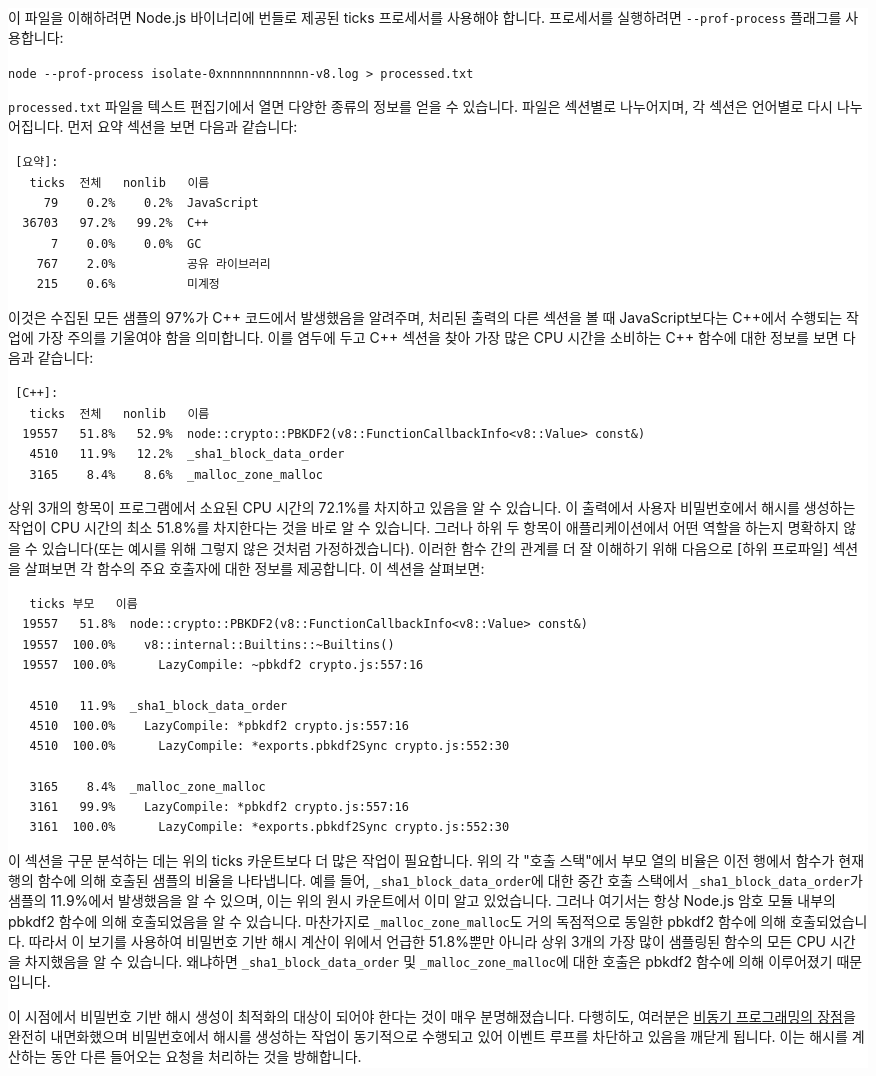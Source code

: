 이 파일을 이해하려면 Node.js 바이너리에 번들로 제공된 ticks 프로세서를 사용해야 합니다. 프로세서를 실행하려면 `--prof-process` 플래그를 사용합니다:

```
node --prof-process isolate-0xnnnnnnnnnnnn-v8.log > processed.txt
```

`processed.txt` 파일을 텍스트 편집기에서 열면 다양한 종류의 정보를 얻을 수 있습니다. 파일은 섹션별로 나누어지며, 각 섹션은 언어별로 다시 나누어집니다. 먼저 요약 섹션을 보면 다음과 같습니다:

```
 [요약]:
   ticks  전체   nonlib   이름
     79    0.2%    0.2%  JavaScript
  36703   97.2%   99.2%  C++
      7    0.0%    0.0%  GC
    767    2.0%          공유 라이브러리
    215    0.6%          미계정
```

이것은 수집된 모든 샘플의 97%가 C++ 코드에서 발생했음을 알려주며, 처리된 출력의 다른 섹션을 볼 때 JavaScript보다는 C++에서 수행되는 작업에 가장 주의를 기울여야 함을 의미합니다. 이를 염두에 두고 C++ 섹션을 찾아 가장 많은 CPU 시간을 소비하는 C++ 함수에 대한 정보를 보면 다음과 같습니다:

```
 [C++]:
   ticks  전체   nonlib   이름
  19557   51.8%   52.9%  node::crypto::PBKDF2(v8::FunctionCallbackInfo<v8::Value> const&)
   4510   11.9%   12.2%  _sha1_block_data_order
   3165    8.4%    8.6%  _malloc_zone_malloc
```

상위 3개의 항목이 프로그램에서 소요된 CPU 시간의 72.1%를 차지하고 있음을 알 수 있습니다. 이 출력에서 사용자 비밀번호에서 해시를 생성하는 작업이 CPU 시간의 최소 51.8%를 차지한다는 것을 바로 알 수 있습니다. 그러나 하위 두 항목이 애플리케이션에서 어떤 역할을 하는지 명확하지 않을 수 있습니다(또는 예시를 위해 그렇지 않은 것처럼 가정하겠습니다). 이러한 함수 간의 관계를 더 잘 이해하기 위해 다음으로 [하위 프로파일] 섹션을 살펴보면 각 함수의 주요 호출자에 대한 정보를 제공합니다. 이 섹션을 살펴보면:

```
   ticks 부모   이름
  19557   51.8%  node::crypto::PBKDF2(v8::FunctionCallbackInfo<v8::Value> const&)
  19557  100.0%    v8::internal::Builtins::~Builtins()
  19557  100.0%      LazyCompile: ~pbkdf2 crypto.js:557:16

   4510   11.9%  _sha1_block_data_order
   4510  100.0%    LazyCompile: *pbkdf2 crypto.js:557:16
   4510  100.0%      LazyCompile: *exports.pbkdf2Sync crypto.js:552:30

   3165    8.4%  _malloc_zone_malloc
   3161   99.9%    LazyCompile: *pbkdf2 crypto.js:557:16
   3161  100.0%      LazyCompile: *exports.pbkdf2Sync crypto.js:552:30
```

이 섹션을 구문 분석하는 데는 위의 ticks 카운트보다 더 많은 작업이 필요합니다. 위의 각 "호출 스택"에서 부모 열의 비율은 이전 행에서 함수가 현재 행의 함수에 의해 호출된 샘플의 비율을 나타냅니다. 예를 들어, `_sha1_block_data_order`에 대한 중간 호출 스택에서 `_sha1_block_data_order`가 샘플의 11.9%에서 발생했음을 알 수 있으며, 이는 위의 원시 카운트에서 이미 알고 있었습니다. 그러나 여기서는 항상 Node.js 암호 모듈 내부의 pbkdf2 함수에 의해 호출되었음을 알 수 있습니다. 마찬가지로 `_malloc_zone_malloc`도 거의 독점적으로 동일한 pbkdf2 함수에 의해 호출되었습니다. 따라서 이 보기를 사용하여 비밀번호 기반 해시 계산이 위에서 언급한 51.8%뿐만 아니라 상위 3개의 가장 많이 샘플링된 함수의 모든 CPU 시간을 차지했음을 알 수 있습니다. 왜냐하면 `_sha1_block_data_order` 및 `_malloc_zone_malloc`에 대한 호출은 pbkdf2 함수에 의해 이루어졌기 때문입니다.

이 시점에서 비밀번호 기반 해시 생성이 최적화의 대상이 되어야 한다는 것이 매우 분명해졌습니다. 다행히도, 여러분은 [비동기 프로그래밍의 장점][비동기 프로그래밍의 장점]을 완전히 내면화했으며 비밀번호에서 해시를 생성하는 작업이 동기적으로 수행되고 있어 이벤트 루프를 차단하고 있음을 깨닫게 됩니다. 이는 해시를 계산하는 동안 다른 들어오는 요청을 처리하는 것을 방해합니다.


[V8 내부 프로파일러]: https://v8.dev/docs/profile
[비동기 프로그래밍의 장점]: https://nodesource.com/blog/why-asynchronous
[diagnostics flamegraph]: /learn/diagnostics/flame-graphs